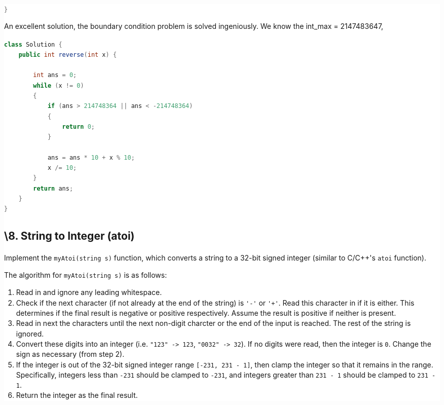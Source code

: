 ```java
}
```





An excellent solution, the boundary condition problem is solved ingeniously. We know the int_max = 2147483647, 

```java
class Solution {
    public int reverse(int x) {  

        int ans = 0;
        while (x != 0)
        {
            if (ans > 214748364 || ans < -214748364)
            {
                return 0;
            }
            
            ans = ans * 10 + x % 10;
            x /= 10;
        }  
        return ans;
    }
}
```









## \8. String to Integer (atoi)

Implement the `myAtoi(string s)` function, which converts a string to a 32-bit signed integer (similar to C/C++'s `atoi` function).

The algorithm for `myAtoi(string s)` is as follows:

1. Read in and ignore any leading whitespace.
2. Check if the next character (if not already at the end of the string) is `'-'` or `'+'`. Read this character in if it is either. This determines if the final result is negative or positive respectively. Assume the result is positive if neither is present.
3. Read in next the characters until the next non-digit charcter or the end of the input is reached. The rest of the string is ignored.
4. Convert these digits into an integer (i.e. `"123" -> 123`, `"0032" -> 32`). If no digits were read, then the integer is `0`. Change the sign as necessary (from step 2).
5. If the integer is out of the 32-bit signed integer range `[-231, 231 - 1]`, then clamp the integer so that it remains in the range. Specifically, integers less than `-231` should be clamped to `-231`, and integers greater than `231 - 1` should be clamped to `231 - 1`.
6. Return the integer as the final result.
